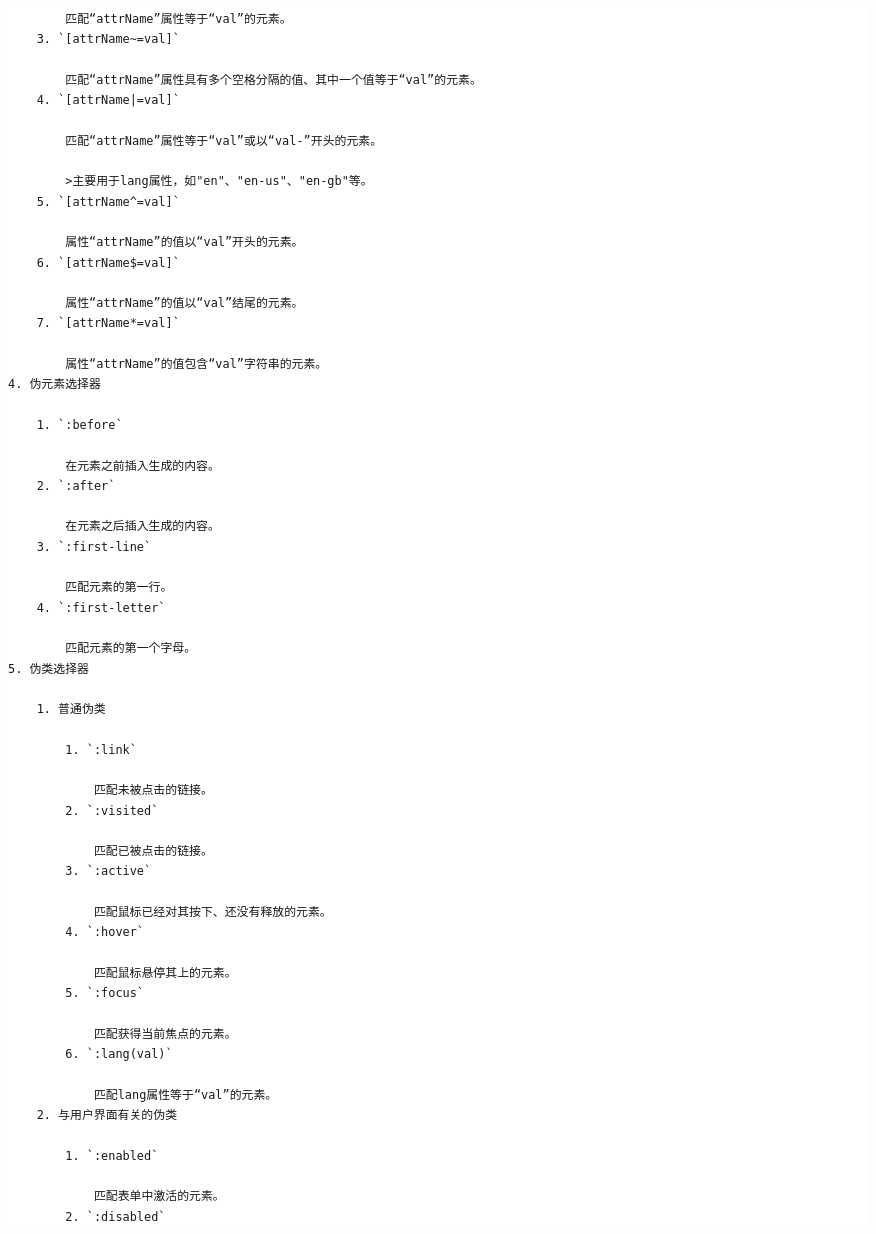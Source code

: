             匹配“attrName”属性等于“val”的元素。
        3. `[attrName~=val]`

            匹配“attrName”属性具有多个空格分隔的值、其中一个值等于“val”的元素。
        4. `[attrName|=val]`

            匹配“attrName”属性等于“val”或以“val-”开头的元素。

            >主要用于lang属性，如"en"、"en-us"、"en-gb"等。
        5. `[attrName^=val]`

            属性“attrName”的值以“val”开头的元素。
        6. `[attrName$=val]`

            属性“attrName”的值以“val”结尾的元素。
        7. `[attrName*=val]`

            属性“attrName”的值包含“val”字符串的元素。
    4. 伪元素选择器

        1. `:before`

            在元素之前插入生成的内容。
        2. `:after`

            在元素之后插入生成的内容。
        3. `:first-line`

            匹配元素的第一行。
        4. `:first-letter`

            匹配元素的第一个字母。
    5. 伪类选择器

        1. 普通伪类

            1. `:link`

                匹配未被点击的链接。
            2. `:visited`

                匹配已被点击的链接。
            3. `:active`

                匹配鼠标已经对其按下、还没有释放的元素。
            4. `:hover`

                匹配鼠标悬停其上的元素。
            5. `:focus`

                匹配获得当前焦点的元素。
            6. `:lang(val)`

                匹配lang属性等于“val”的元素。
        2. 与用户界面有关的伪类

            1. `:enabled`

                匹配表单中激活的元素。
            2. `:disabled`
